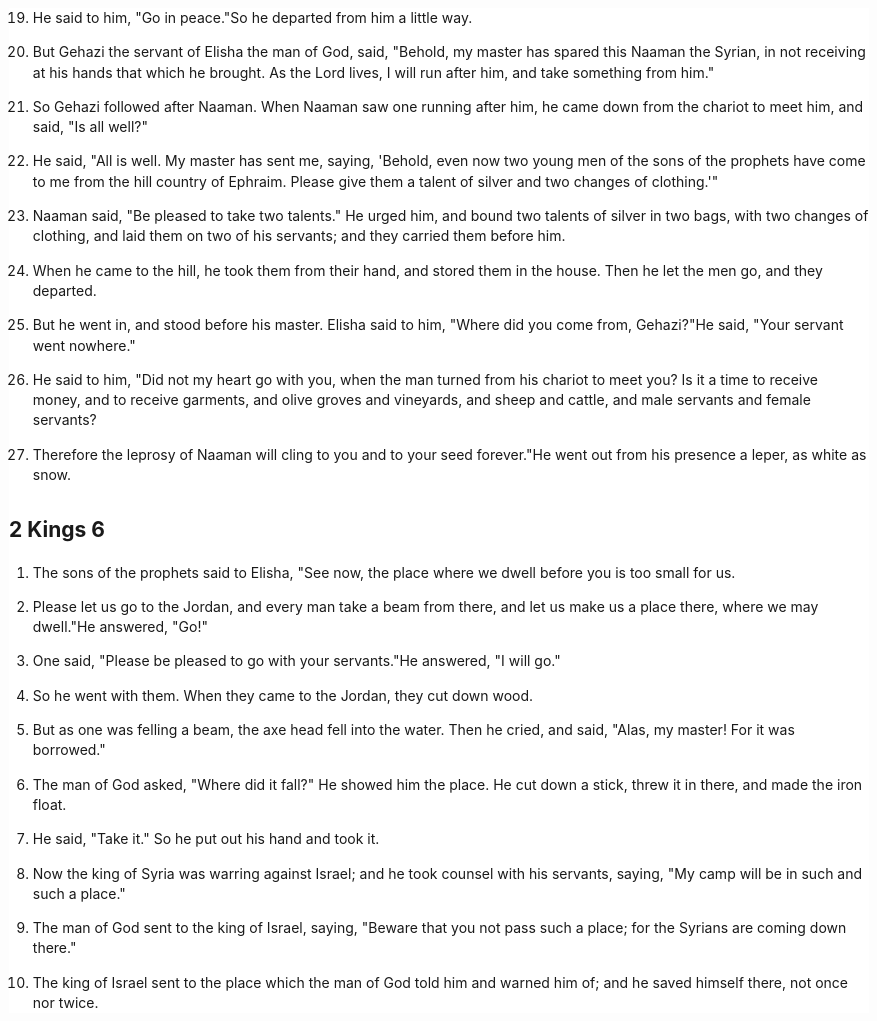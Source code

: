 19. He said to him, "Go in peace."So he departed from him a little way.

20. But Gehazi the servant of Elisha the man of God, said, "Behold, my master has spared this Naaman the Syrian, in not receiving at his hands that which he brought. As the Lord lives, I will run after him, and take something from him."

21. So Gehazi followed after Naaman. When Naaman saw one running after him, he came down from the chariot to meet him, and said, "Is all well?"

22. He said, "All is well. My master has sent me, saying, 'Behold, even now two young men of the sons of the prophets have come to me from the hill country of Ephraim. Please give them a talent of silver and two changes of clothing.'"

23. Naaman said, "Be pleased to take two talents." He urged him, and bound two talents of silver in two bags, with two changes of clothing, and laid them on two of his servants; and they carried them before him.

24. When he came to the hill, he took them from their hand, and stored them in the house. Then he let the men go, and they departed.

25. But he went in, and stood before his master. Elisha said to him, "Where did you come from, Gehazi?"He said, "Your servant went nowhere."

26. He said to him, "Did not my heart go with you, when the man turned from his chariot to meet you? Is it a time to receive money, and to receive garments, and olive groves and vineyards, and sheep and cattle, and male servants and female servants?

27. Therefore the leprosy of Naaman will cling to you and to your seed forever."He went out from his presence a leper, as white as snow.

## 2 Kings 6

1. The sons of the prophets said to Elisha, "See now, the place where we dwell before you is too small for us.

2. Please let us go to the Jordan, and every man take a beam from there, and let us make us a place there, where we may dwell."He answered, "Go!"

3. One said, "Please be pleased to go with your servants."He answered, "I will go."

4. So he went with them. When they came to the Jordan, they cut down wood.

5. But as one was felling a beam, the axe head fell into the water. Then he cried, and said, "Alas, my master! For it was borrowed."

6. The man of God asked, "Where did it fall?" He showed him the place. He cut down a stick, threw it in there, and made the iron float.

7. He said, "Take it." So he put out his hand and took it.

8. Now the king of Syria was warring against Israel; and he took counsel with his servants, saying, "My camp will be in such and such a place."

9. The man of God sent to the king of Israel, saying, "Beware that you not pass such a place; for the Syrians are coming down there."

10. The king of Israel sent to the place which the man of God told him and warned him of; and he saved himself there, not once nor twice.
